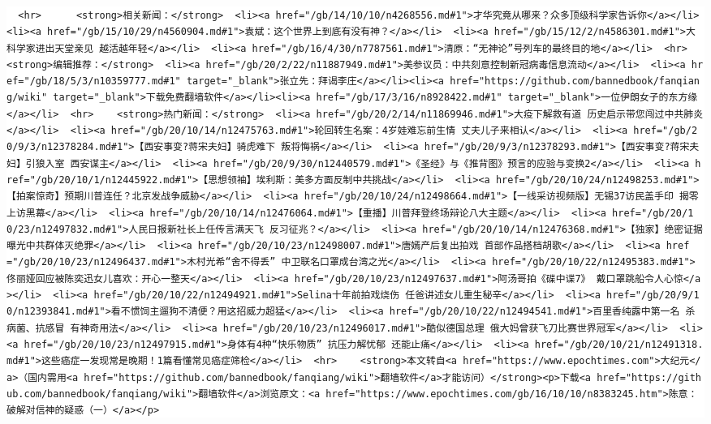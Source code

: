   	  <hr>      <strong>相关新闻：</strong>  <li><a href="/gb/14/10/10/n4268556.md#1">才华究竟从哪来？众多顶级科学家告诉你</a></li>  <li><a href="/gb/15/10/29/n4560904.md#1">袁斌：这个世界上到底有没有神？</a></li>  <li><a href="/gb/15/12/2/n4586301.md#1">大科学家进出天堂亲见 越活越年轻</a></li>  <li><a href="/gb/16/4/30/n7787561.md#1">清原：“无神论”号列车的最终目的地</a></li>  <hr>      <strong>编辑推荐：</strong>  <li><a href="/gb/20/2/22/n11887949.md#1">美参议员：中共刻意控制新冠病毒信息流动</a></li>  <li><a href="/gb/18/5/3/n10359777.md#1" target="_blank">张立先：拜谒李庄</a></li><li><a href="https://github.com/bannedbook/fanqiang/wiki" target="_blank">下载免费翻墙软件</a></li><li><a href="/gb/17/3/16/n8928422.md#1" target="_blank">一位伊朗女子的东方缘</a></li>  <hr>    <strong>热门新闻：</strong>  <li><a href="/gb/20/2/14/n11869946.md#1">大疫下解救有道 历史启示带您闯过中共肺炎</a></li>  <li><a href="/gb/20/10/14/n12475763.md#1">轮回转生名案：4岁娃难忘前生情 丈夫儿子来相认</a></li>  <li><a href="/gb/20/9/3/n12378284.md#1">【西安事变?蒋宋夫妇】骑虎难下 叛将悔祸</a></li>  <li><a href="/gb/20/9/3/n12378293.md#1">【西安事变?蒋宋夫妇】引狼入室 西安谋主</a></li>  <li><a href="/gb/20/9/30/n12440579.md#1">《圣经》与《推背图》预言的应验与变换2</a></li>  <li><a href="/gb/20/10/1/n12445922.md#1">【思想领袖】埃利斯：美多方面反制中共挑战</a></li>  <li><a href="/gb/20/10/24/n12498253.md#1">【拍案惊奇】预期川普连任？北京发战争威胁</a></li>  <li><a href="/gb/20/10/24/n12498664.md#1">【一线采访视频版】无锡37访民盖手印 揭零上访黑幕</a></li>  <li><a href="/gb/20/10/14/n12476064.md#1">【重播】川普拜登终场辩论八大主题</a></li>  <li><a href="/gb/20/10/23/n12497832.md#1">人民日报新社长上任传言满天飞 反习征兆？</a></li>  <li><a href="/gb/20/10/14/n12476368.md#1">【独家】绝密证据曝光中共群体灭绝罪</a></li>  <li><a href="/gb/20/10/23/n12498007.md#1">唐嫣产后复出拍戏 首部作品搭档胡歌</a></li>  <li><a href="/gb/20/10/23/n12496437.md#1">木村光希“舍不得丢” 中卫联名口罩成台湾之光</a></li>  <li><a href="/gb/20/10/22/n12495383.md#1">佟丽娅回应被陈奕迅女儿喜欢：开心一整天</a></li>  <li><a href="/gb/20/10/23/n12497637.md#1">阿汤哥拍《碟中谍7》 戴口罩跳船令人心惊</a></li>  <li><a href="/gb/20/10/22/n12494921.md#1">Selina十年前拍戏烧伤 任爸讲述女儿重生秘辛</a></li>  <li><a href="/gb/20/9/10/n12393841.md#1">看不惯饲主遛狗不清便？用这招威力超猛</a></li>  <li><a href="/gb/20/10/22/n12494541.md#1">百里香纯露中第一名 杀病菌、抗感冒 有神奇用法</a></li>  <li><a href="/gb/20/10/23/n12496017.md#1">酷似德国总理 俄大妈曾获飞刀比赛世界冠军</a></li>  <li><a href="/gb/20/10/23/n12497915.md#1">身体有4种“快乐物质” 抗压力解忧郁 还能止痛</a></li>  <li><a href="/gb/20/10/21/n12491318.md#1">这些癌症一发现常是晚期！1篇看懂常见癌症筛检</a></li>  <hr>    <strong>本文转自<a href="https://www.epochtimes.com">大纪元</a>（国内需用<a href="https://github.com/bannedbook/fanqiang/wiki">翻墙软件</a>才能访问）</strong><p>下载<a href="https://github.com/bannedbook/fanqiang/wiki">翻墙软件</a>浏览原文：<a href="https://www.epochtimes.com/gb/16/10/10/n8383245.htm">陈意：破解对信神的疑惑（一）</a></p>